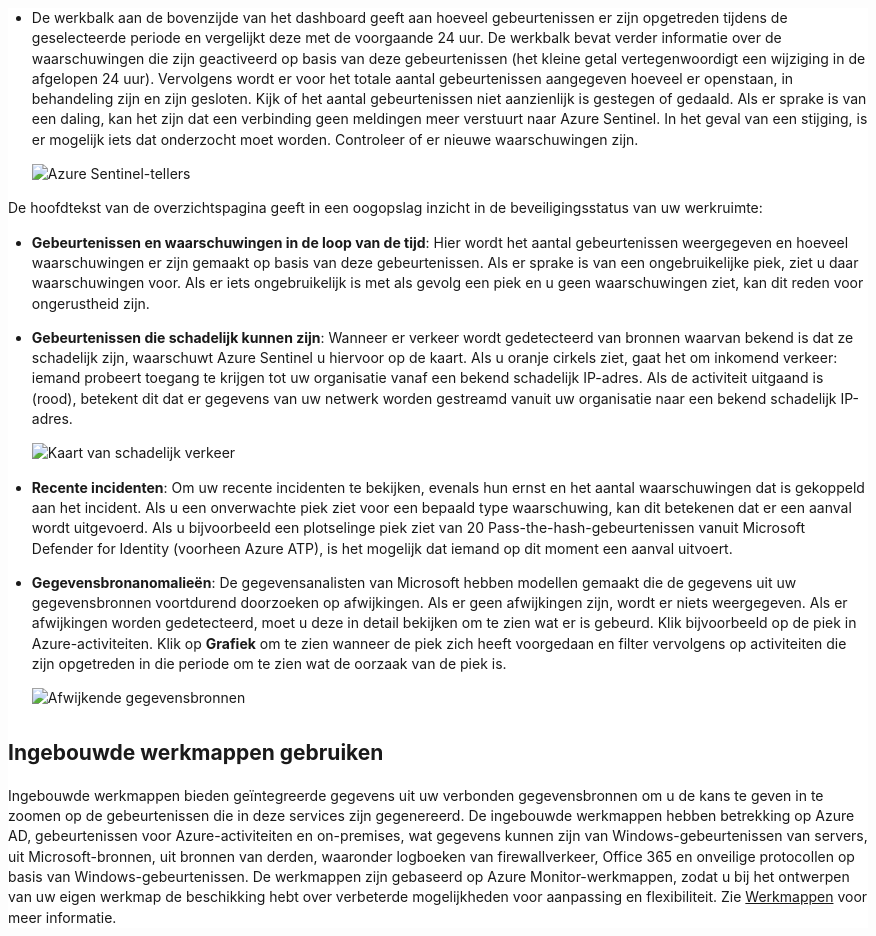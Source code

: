 - De werkbalk aan de bovenzijde van het dashboard geeft aan hoeveel gebeurtenissen er zijn opgetreden tijdens de geselecteerde periode en vergelijkt deze met de voorgaande 24 uur. De werkbalk bevat verder informatie over de waarschuwingen die zijn geactiveerd op basis van deze gebeurtenissen (het kleine getal vertegenwoordigt een wijziging in de afgelopen 24 uur). Vervolgens wordt er voor het totale aantal gebeurtenissen aangegeven hoeveel er openstaan, in behandeling zijn en zijn gesloten. Kijk of het aantal gebeurtenissen niet aanzienlijk is gestegen of gedaald. Als er sprake is van een daling, kan het zijn dat een verbinding geen meldingen meer verstuurt naar Azure Sentinel. In het geval van een stijging, is er mogelijk iets dat onderzocht moet worden. Controleer of er nieuwe waarschuwingen zijn.

   ![Azure Sentinel-tellers](./media/qs-get-visibility/funnel.png)

De hoofdtekst van de overzichtspagina geeft in een oogopslag inzicht in de beveiligingsstatus van uw werkruimte:

- **Gebeurtenissen en waarschuwingen in de loop van de tijd**: Hier wordt het aantal gebeurtenissen weergegeven en hoeveel waarschuwingen er zijn gemaakt op basis van deze gebeurtenissen. Als er sprake is van een ongebruikelijke piek, ziet u daar waarschuwingen voor. Als er iets ongebruikelijk is met als gevolg een piek en u geen waarschuwingen ziet, kan dit reden voor ongerustheid zijn.

- **Gebeurtenissen die schadelijk kunnen zijn**: Wanneer er verkeer wordt gedetecteerd van bronnen waarvan bekend is dat ze schadelijk zijn, waarschuwt Azure Sentinel u hiervoor op de kaart. Als u oranje cirkels ziet, gaat het om inkomend verkeer: iemand probeert toegang te krijgen tot uw organisatie vanaf een bekend schadelijk IP-adres. Als de activiteit uitgaand is (rood), betekent dit dat er gegevens van uw netwerk worden gestreamd vanuit uw organisatie naar een bekend schadelijk IP-adres.

   ![Kaart van schadelijk verkeer](./media/qs-get-visibility/map.png)

- **Recente incidenten**: Om uw recente incidenten te bekijken, evenals hun ernst en het aantal waarschuwingen dat is gekoppeld aan het incident. Als u een onverwachte piek ziet voor een bepaald type waarschuwing, kan dit betekenen dat er een aanval wordt uitgevoerd. Als u bijvoorbeeld een plotselinge piek ziet van 20 Pass-the-hash-gebeurtenissen vanuit Microsoft Defender for Identity (voorheen Azure ATP), is het mogelijk dat iemand op dit moment een aanval uitvoert.

- **Gegevensbronanomalieën**: De gegevensanalisten van Microsoft hebben modellen gemaakt die de gegevens uit uw gegevensbronnen voortdurend doorzoeken op afwijkingen. Als er geen afwijkingen zijn, wordt er niets weergegeven. Als er afwijkingen worden gedetecteerd, moet u deze in detail bekijken om te zien wat er is gebeurd. Klik bijvoorbeeld op de piek in Azure-activiteiten. Klik op **Grafiek** om te zien wanneer de piek zich heeft voorgedaan en filter vervolgens op activiteiten die zijn opgetreden in die periode om te zien wat de oorzaak van de piek is.

   ![Afwijkende gegevensbronnen](./media/qs-get-visibility/anomolies.png)

## <a name="use-built-in-workbooks"></a>Ingebouwde werkmappen gebruiken<a name="dashboards"></a>

Ingebouwde werkmappen bieden geïntegreerde gegevens uit uw verbonden gegevensbronnen om u de kans te geven in te zoomen op de gebeurtenissen die in deze services zijn gegenereerd. De ingebouwde werkmappen hebben betrekking op Azure AD, gebeurtenissen voor Azure-activiteiten en on-premises, wat gegevens kunnen zijn van Windows-gebeurtenissen van servers, uit Microsoft-bronnen, uit bronnen van derden, waaronder logboeken van firewallverkeer, Office 365 en onveilige protocollen op basis van Windows-gebeurtenissen. De werkmappen zijn gebaseerd op Azure Monitor-werkmappen, zodat u bij het ontwerpen van uw eigen werkmap de beschikking hebt over verbeterde mogelijkheden voor aanpassing en flexibiliteit. Zie [Werkmappen](../azure-monitor/visualize/workbooks-overview.md) voor meer informatie.

